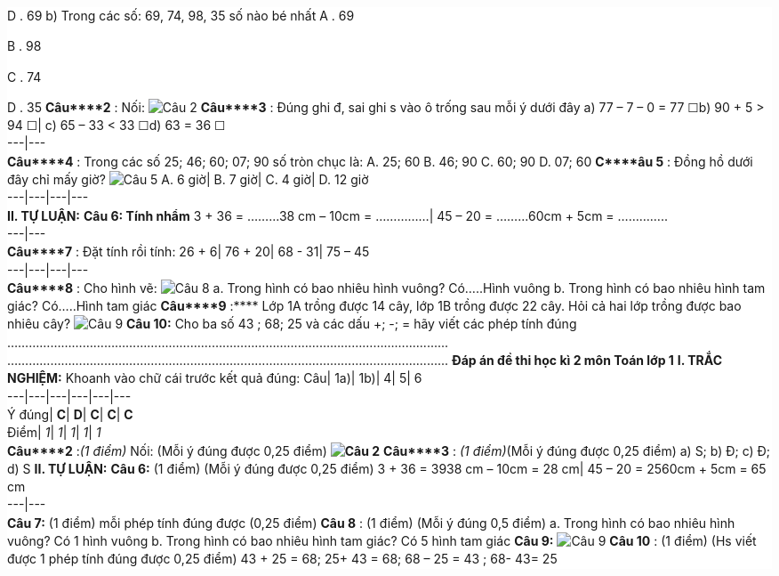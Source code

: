 D . 69
b\) Trong các số: 69, 74, 98, 35 số nào bé nhất
A . 69  
  
B . 98  
  
C . 74  
  
D . 35
**Câu****2** : Nối:
![Câu 2](https://i.vdoc.vn/data/image/2024/05/07/Toan-1-1.jpg)
**Câu****3** : Đúng ghi đ, sai ghi s vào ô trống sau mỗi ý dưới đây
a\) 77 – 7 – 0 = 77 ☐b\) 90 + 5 > 94 ☐| c\) 65 – 33 < 33 ☐d\) 63 = 36 ☐  
---|---  
**Câu****4** : Trong các số 25; 46; 60; 07; 90 số tròn chục là:
A. 25; 60
B. 46; 90
C. 60; 90
D. 07; 60
**C****âu 5** : Đồng hồ dưới đây chỉ mấy giờ?
![Câu 5](https://i.vdoc.vn/data/image/2024/05/07/Toan-1-2.jpg)
A. 6 giờ| B. 7 giờ| C. 4 giờ| D. 12 giờ  
---|---|---|---  
**II. TỰ LUẬN:**
**Câu 6: Tính nhẩm**
3 + 36 = ……...38 cm – 10cm = ……………| 45 – 20 = ……...60cm + 5cm = …………..  
---|---  
**Câu****7** : Đặt tính rồi tính:
26 + 6| 76 + 20| 68 - 31| 75 – 45  
---|---|---|---  
**Câu****8** : Cho hình vẽ:
![Câu 8](https://i.vdoc.vn/data/image/2024/05/07/Toan-1-3.jpg)
a. Trong hình có bao nhiêu hình vuông? Có…..Hình vuông
b. Trong hình có bao nhiêu hình tam giác? Có…..Hình tam giác
**Câu****9** :**** Lớp 1A trồng được 14 cây, lớp 1B trồng được 22 cây. Hỏi cả hai lớp trồng được bao nhiêu cây?
![Câu 9](https://i.vdoc.vn/data/image/2024/05/07/Toan-1-4.jpg)
**Câu 10:** Cho ba số 43 ; 68; 25 và các dấu +; -; = hãy viết các phép tính đúng
…………………………………………………………………………………………………............
…………………………………………………………………………………………………............
**Đáp án đề thi học kì 2 môn Toán lớp 1**
**I. TRẮC NGHIỆM:** Khoanh vào chữ cái trước kết quả đúng:
Câu| 1a\)| 1b\)| 4| 5| 6  
---|---|---|---|---|---  
Ý đúng| **C**| **D**| **C**| **C**| **C**  
Điểm|  _1_|  _1_|  _1_|  _1_|  _1_  
**Câu****2** :_\(1 điểm\)_ Nối: \(Mỗi ý đúng được 0,25 điểm\)
**![Câu 2](https://i.vdoc.vn/data/image/2024/05/07/Toan-1-5.jpg)**
**Câu****3** : _\(1 điểm\)_\(Mỗi ý đúng được 0,25 điểm\)
a\) S; b\) Đ; c\) Đ; d\) S
**II. TỰ LUẬN:**
**Câu 6:** \(1 điểm\) \(Mỗi ý đúng được 0,25 điểm\)
3 + 36 = 3938 cm – 10cm = 28 cm| 45 – 20 = 2560cm + 5cm = 65 cm  
---|---  
**Câu 7:** \(1 điểm\) mỗi phép tính đúng được \(0,25 điểm\)
**Câu 8** : \(1 điểm\) \(Mỗi ý đúng 0,5 điểm\)
a. Trong hình có bao nhiêu hình vuông? Có 1 hình vuông
b. Trong hình có bao nhiêu hình tam giác? Có 5 hình tam giác
**Câu 9:**
![Câu 9](https://i.vdoc.vn/data/image/2024/05/07/Toan-1-6.jpg)
**Câu 10** : \(1 điểm\) \(Hs viết được 1 phép tính đúng được 0,25 điểm\)
43 + 25 = 68; 25+ 43 = 68; 68 – 25 = 43 ; 68- 43= 25